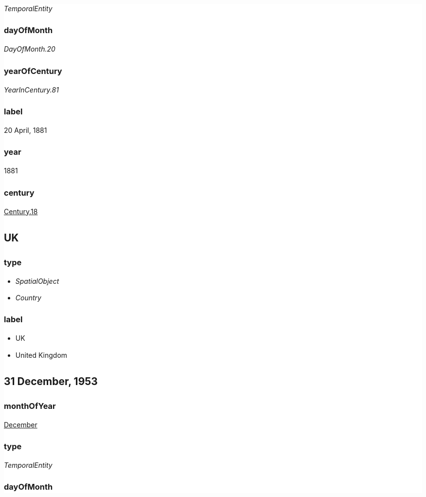 
*TemporalEntity*

### dayOfMonth


*DayOfMonth.20*

### yearOfCentury


*YearInCentury.81*

### label


20 April, 1881

### year


1881

### century


[Century.18](#Century.18)

## UK

### type

 - *SpatialObject*

 - *Country*

### label

 - UK

 - United Kingdom

## 31 December, 1953

### monthOfYear


[December](#December)

### type


*TemporalEntity*

### dayOfMonth
